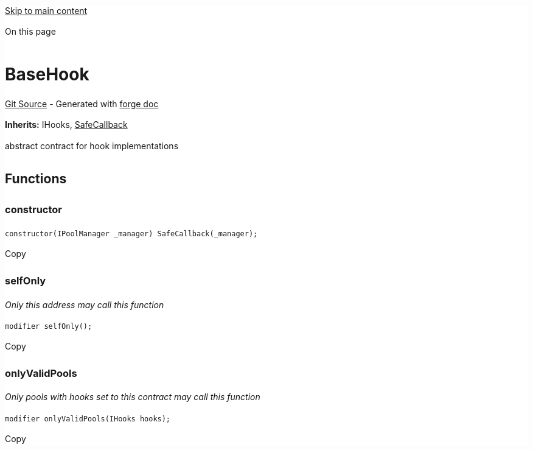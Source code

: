 [Skip to main content](https://docs.uniswap.org/contracts/v4/reference/periphery/base/BaseHook#)

On this page

# BaseHook

[Git Source](https://github.com/uniswap/v4-periphery/blob/3f295d8435e4f776ea2daeb96ce1bc6d63f33fc7/src/base/hooks/BaseHook.sol) \- Generated with [forge doc](https://book.getfoundry.sh/reference/forge/forge-doc)

**Inherits:**
IHooks, [SafeCallback](https://docs.uniswap.org/contracts/v4/reference/periphery/base/SafeCallback)

abstract contract for hook implementations

## Functions [​](https://docs.uniswap.org/contracts/v4/reference/periphery/base/BaseHook\#functions "Direct link to heading")

### constructor [​](https://docs.uniswap.org/contracts/v4/reference/periphery/base/BaseHook\#constructor "Direct link to heading")

```codeBlockLines_mRuA
constructor(IPoolManager _manager) SafeCallback(_manager);

```

Copy

### selfOnly [​](https://docs.uniswap.org/contracts/v4/reference/periphery/base/BaseHook\#selfonly "Direct link to heading")

_Only this address may call this function_

```codeBlockLines_mRuA
modifier selfOnly();

```

Copy

### onlyValidPools [​](https://docs.uniswap.org/contracts/v4/reference/periphery/base/BaseHook\#onlyvalidpools "Direct link to heading")

_Only pools with hooks set to this contract may call this function_

```codeBlockLines_mRuA
modifier onlyValidPools(IHooks hooks);

```

Copy
